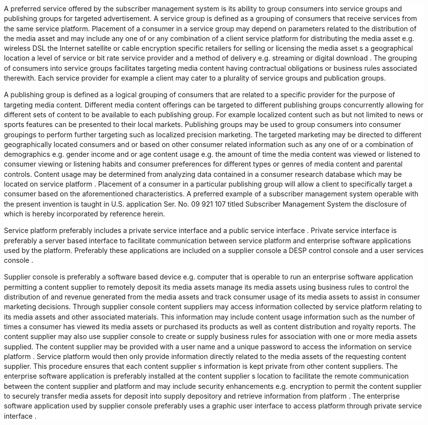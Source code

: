 A preferred service offered by the subscriber management system is its ability to group consumers into service groups and publishing groups for targeted advertisement. A service group is defined as a grouping of consumers that receive services from the same service platform. Placement of a consumer in a service group may depend on parameters related to the distribution of the media asset and may include any one of or any combination of a client service platform for distributing the media asset e.g. wireless DSL the Internet satellite or cable encryption specific retailers for selling or licensing the media asset s a geographical location a level of service or bit rate service provider and a method of delivery e.g. streaming or digital download . The grouping of consumers into service groups facilitates targeting media content having contractual obligations or business rules associated therewith. Each service provider for example a client may cater to a plurality of service groups and publication groups.

A publishing group is defined as a logical grouping of consumers that are related to a specific provider for the purpose of targeting media content. Different media content offerings can be targeted to different publishing groups concurrently allowing for different sets of content to be available to each publishing group. For example localized content such as but not limited to news or sports features can be presented to their local markets. Publishing groups may be used to group consumers into consumer groupings to perform further targeting such as localized precision marketing. The targeted marketing may be directed to different geographically located consumers and or based on other consumer related information such as any one of or a combination of demographics e.g. gender income and or age content usage e.g. the amount of time the media content was viewed or listened to consumer viewing or listening habits and consumer preferences for different types or genres of media content and parental controls. Content usage may be determined from analyzing data contained in a consumer research database which may be located on service platform . Placement of a consumer in a particular publishing group will allow a client to specifically target a consumer based on the aforementioned characteristics. A preferred example of a subscriber management system operable with the present invention is taught in U.S. application Ser. No. 09 921 107 titled Subscriber Management System the disclosure of which is hereby incorporated by reference herein.

Service platform preferably includes a private service interface and a public service interface . Private service interface is preferably a server based interface to facilitate communication between service platform and enterprise software applications used by the platform. Preferably these applications are included on a supplier console a DESP control console and a user services console .

Supplier console is preferably a software based device e.g. computer that is operable to run an enterprise software application permitting a content supplier to remotely deposit its media assets manage its media assets using business rules to control the distribution of and revenue generated from the media assets and track consumer usage of its media assets to assist in consumer marketing decisions. Through supplier console content suppliers may access information collected by service platform relating to its media assets and other associated materials. This information may include content usage information such as the number of times a consumer has viewed its media assets or purchased its products as well as content distribution and royalty reports. The content supplier may also use supplier console to create or supply business rules for association with one or more media assets supplied. The content supplier may be provided with a user name and a unique password to access the information on service platform . Service platform would then only provide information directly related to the media assets of the requesting content supplier. This procedure ensures that each content supplier s information is kept private from other content suppliers. The enterprise software application is preferably installed at the content supplier s location to facilitate the remote communication between the content supplier and platform and may include security enhancements e.g. encryption to permit the content supplier to securely transfer media assets for deposit into supply depository and retrieve information from platform . The enterprise software application used by supplier console preferably uses a graphic user interface to access platform through private service interface .
